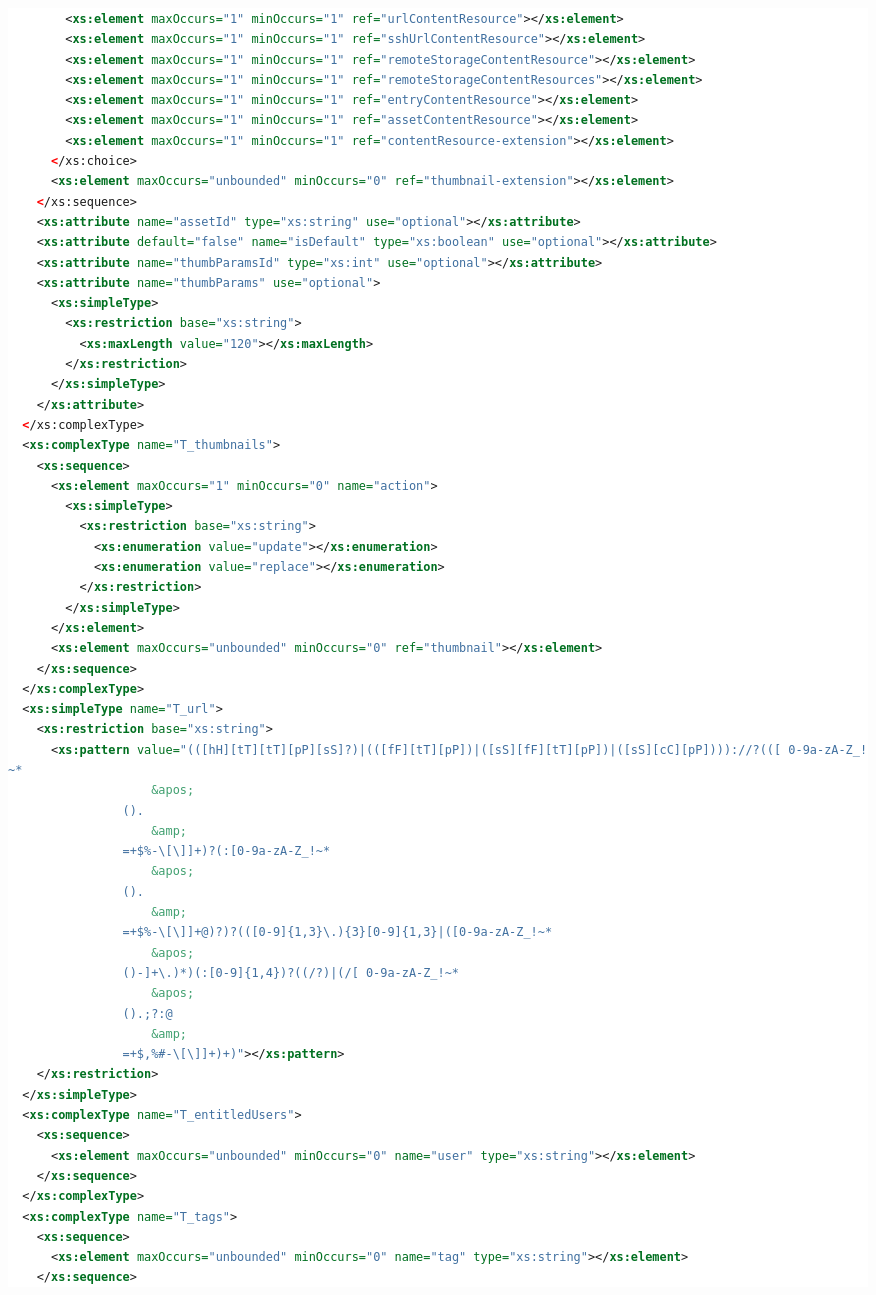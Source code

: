 ```xml
        <xs:element maxOccurs="1" minOccurs="1" ref="urlContentResource"></xs:element>
        <xs:element maxOccurs="1" minOccurs="1" ref="sshUrlContentResource"></xs:element>
        <xs:element maxOccurs="1" minOccurs="1" ref="remoteStorageContentResource"></xs:element>
        <xs:element maxOccurs="1" minOccurs="1" ref="remoteStorageContentResources"></xs:element>
        <xs:element maxOccurs="1" minOccurs="1" ref="entryContentResource"></xs:element>
        <xs:element maxOccurs="1" minOccurs="1" ref="assetContentResource"></xs:element>
        <xs:element maxOccurs="1" minOccurs="1" ref="contentResource-extension"></xs:element>
      </xs:choice>
      <xs:element maxOccurs="unbounded" minOccurs="0" ref="thumbnail-extension"></xs:element>
    </xs:sequence>
    <xs:attribute name="assetId" type="xs:string" use="optional"></xs:attribute>
    <xs:attribute default="false" name="isDefault" type="xs:boolean" use="optional"></xs:attribute>
    <xs:attribute name="thumbParamsId" type="xs:int" use="optional"></xs:attribute>
    <xs:attribute name="thumbParams" use="optional">
      <xs:simpleType>
        <xs:restriction base="xs:string">
          <xs:maxLength value="120"></xs:maxLength>
        </xs:restriction>
      </xs:simpleType>
    </xs:attribute>
  </xs:complexType>
  <xs:complexType name="T_thumbnails">
    <xs:sequence>
      <xs:element maxOccurs="1" minOccurs="0" name="action">
        <xs:simpleType>
          <xs:restriction base="xs:string">
            <xs:enumeration value="update"></xs:enumeration>
            <xs:enumeration value="replace"></xs:enumeration>
          </xs:restriction>
        </xs:simpleType>
      </xs:element>
      <xs:element maxOccurs="unbounded" minOccurs="0" ref="thumbnail"></xs:element>
    </xs:sequence>
  </xs:complexType>
  <xs:simpleType name="T_url">
    <xs:restriction base="xs:string">
      <xs:pattern value="(([hH][tT][tT][pP][sS]?)|(([fF][tT][pP])|([sS][fF][tT][pP])|([sS][cC][pP])))://?(([ 0-9a-zA-Z_!~*
					&apos;
				().
					&amp;
				=+$%-\[\]]+)?(:[0-9a-zA-Z_!~*
					&apos;
				().
					&amp;
				=+$%-\[\]]+@)?)?(([0-9]{1,3}\.){3}[0-9]{1,3}|([0-9a-zA-Z_!~*
					&apos;
				()-]+\.)*)(:[0-9]{1,4})?((/?)|(/[ 0-9a-zA-Z_!~*
					&apos;
				().;?:@
					&amp;
				=+$,%#-\[\]]+)+)"></xs:pattern>
    </xs:restriction>
  </xs:simpleType>
  <xs:complexType name="T_entitledUsers">
    <xs:sequence>
      <xs:element maxOccurs="unbounded" minOccurs="0" name="user" type="xs:string"></xs:element>
    </xs:sequence>
  </xs:complexType>
  <xs:complexType name="T_tags">
    <xs:sequence>
      <xs:element maxOccurs="unbounded" minOccurs="0" name="tag" type="xs:string"></xs:element>
    </xs:sequence>
```